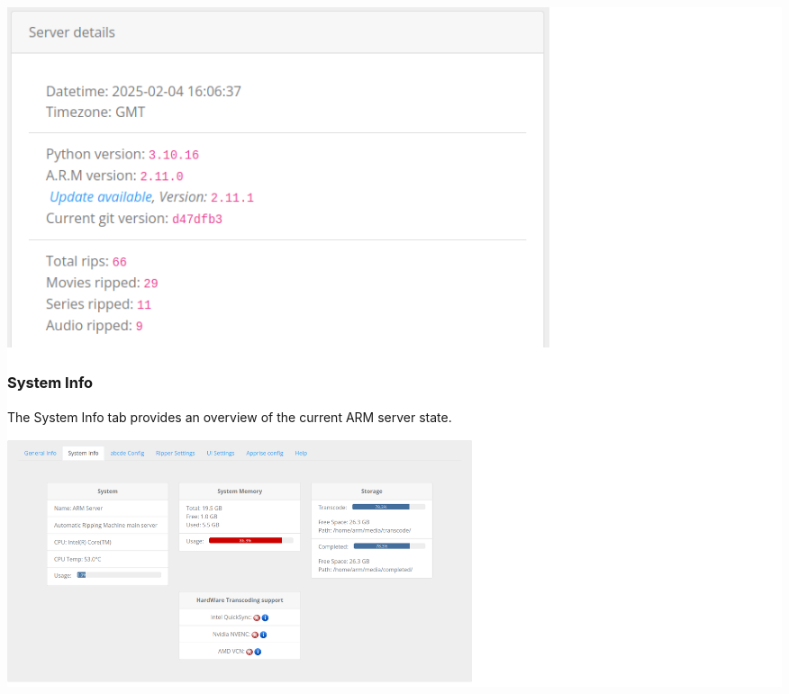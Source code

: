 <img title="ARM Settings - General Info - Update" alt="ARM Settings general information showing an update is required" src="images/settings_general_info_update.png" width="70%" height=""/>


### System Info

The System Info tab provides an overview of the current ARM server state.

<img title="ARM Settings - System Info" alt="ARM Settings system information page" src="images/settings_sysinfo.png" width="60%" height=""/>
